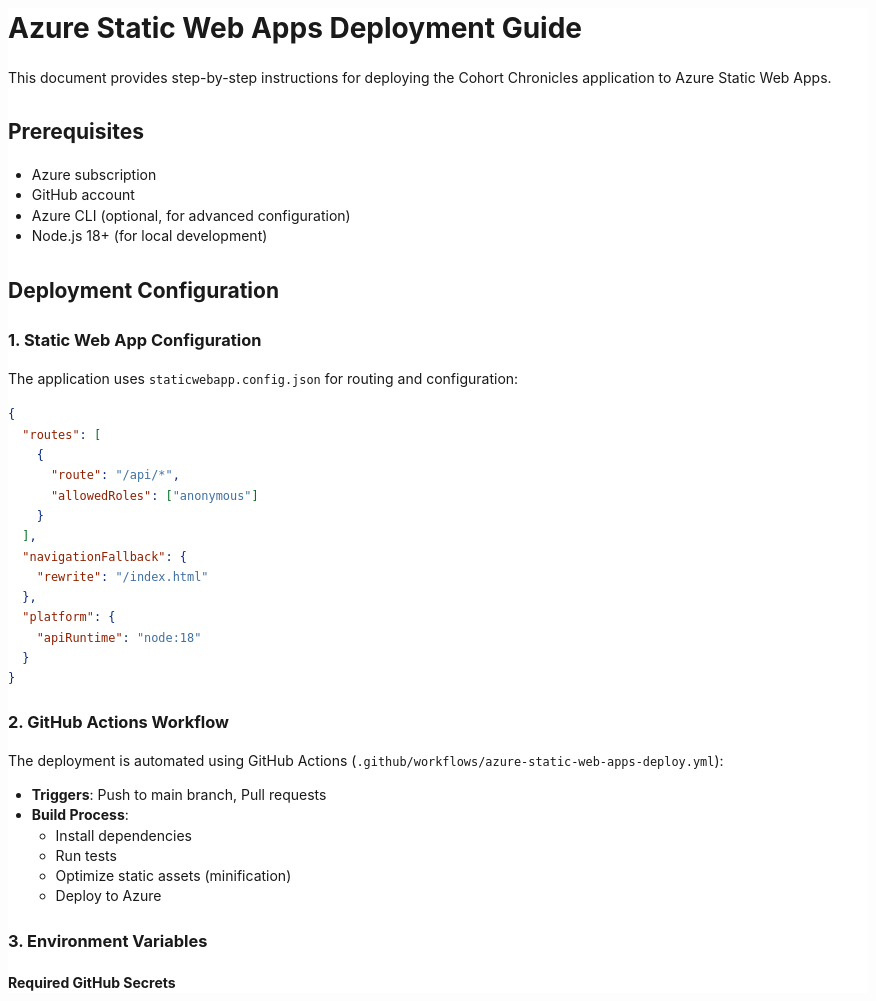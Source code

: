 # Azure Static Web Apps Deployment Guide

This document provides step-by-step instructions for deploying the Cohort Chronicles application to Azure Static Web Apps.

## Prerequisites

- Azure subscription
- GitHub account
- Azure CLI (optional, for advanced configuration)
- Node.js 18+ (for local development)

## Deployment Configuration

### 1. Static Web App Configuration

The application uses `staticwebapp.config.json` for routing and configuration:

```json
{
  "routes": [
    {
      "route": "/api/*",
      "allowedRoles": ["anonymous"]
    }
  ],
  "navigationFallback": {
    "rewrite": "/index.html"
  },
  "platform": {
    "apiRuntime": "node:18"
  }
}
```

### 2. GitHub Actions Workflow

The deployment is automated using GitHub Actions (`.github/workflows/azure-static-web-apps-deploy.yml`):

- **Triggers**: Push to main branch, Pull requests
- **Build Process**: 
  - Install dependencies
  - Run tests
  - Optimize static assets (minification)
  - Deploy to Azure

### 3. Environment Variables

#### Required GitHub Secrets
